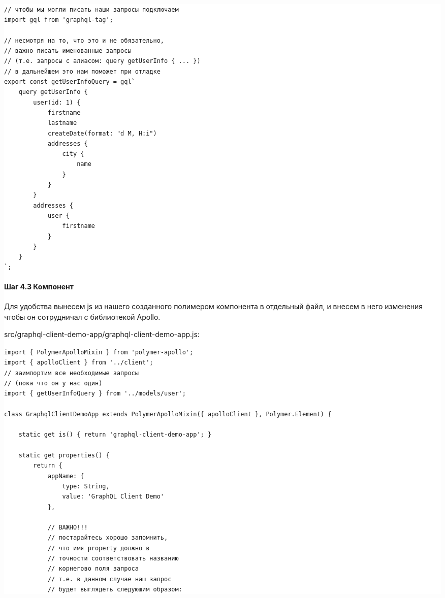 
```
// чтобы мы могли писать наши запросы подключаем
import gql from 'graphql-tag';

// несмотря на то, что это и не обязательно,
// важно писать именованные запросы
// (т.е. запросы с алиасом: query getUserInfo { ... })
// в дальнейшем это нам поможет при отладке
export const getUserInfoQuery = gql`
    query getUserInfo {
        user(id: 1) {
            firstname
            lastname
            createDate(format: "d M, H:i")
            addresses {
                city {
                    name
                }
            }
        }
        addresses {
            user {
                firstname
            }
        }
    }
`;
```

  

#### Шаг 4.3 Компонент

  

Для удобства вынесем js из нашего созданного полимером компонента в отдельный файл, и внесем в него изменения чтобы он сотрудничал с библиотекой Apollo.

  

src/graphql-client-demo-app/graphql-client-demo-app.js:

  

```
import { PolymerApolloMixin } from 'polymer-apollo';
import { apolloClient } from '../client';
// заимпортим все необходимые запросы
// (пока что он у нас один)
import { getUserInfoQuery } from '../models/user';

class GraphqlClientDemoApp extends PolymerApolloMixin({ apolloClient }, Polymer.Element) {

    static get is() { return 'graphql-client-demo-app'; }

    static get properties() {
        return {
            appName: {
                type: String,
                value: 'GraphQL Client Demo'
            },

            // ВАЖНО!!!
            // постарайтесь хорошо запомнить,
            // что имя property должно в 
            // точности соответствовать названию
            // корнегово поля запроса
            // т.е. в данном случае наш запрос 
            // будет выглядеть следующим образом:
```